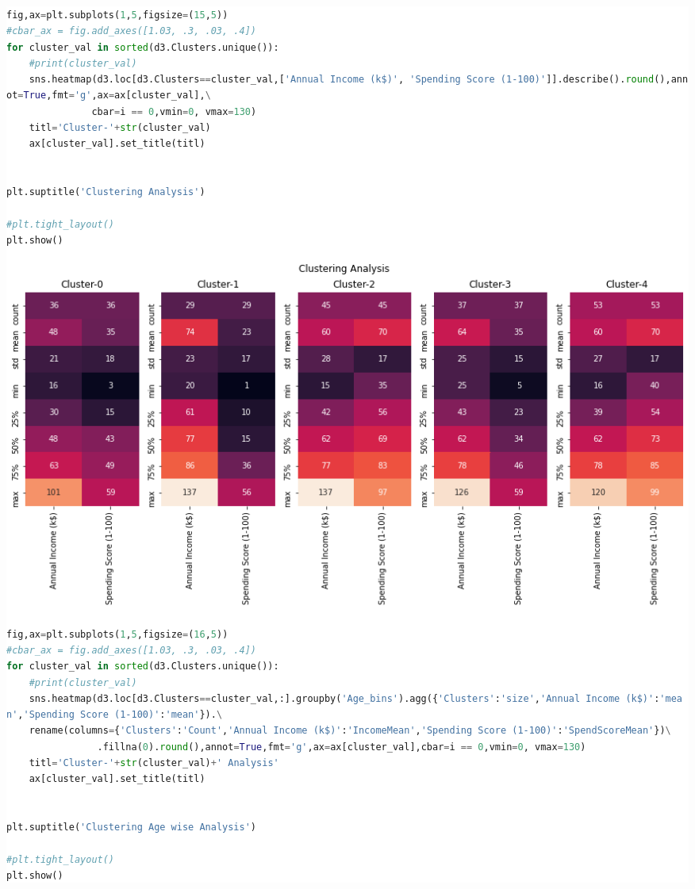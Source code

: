 ```python
fig,ax=plt.subplots(1,5,figsize=(15,5))
#cbar_ax = fig.add_axes([1.03, .3, .03, .4])
for cluster_val in sorted(d3.Clusters.unique()):
    #print(cluster_val)
    sns.heatmap(d3.loc[d3.Clusters==cluster_val,['Annual Income (k$)', 'Spending Score (1-100)']].describe().round(),annot=True,fmt='g',ax=ax[cluster_val],\
               cbar=i == 0,vmin=0, vmax=130)
    titl='Cluster-'+str(cluster_val)
    ax[cluster_val].set_title(titl)
    

plt.suptitle('Clustering Analysis')

#plt.tight_layout()
plt.show()
```


![png](/images/2020-09-09-clustering-analysis_files/2020-09-09-clustering-analysis_62_0.png)



```python
fig,ax=plt.subplots(1,5,figsize=(16,5))
#cbar_ax = fig.add_axes([1.03, .3, .03, .4])
for cluster_val in sorted(d3.Clusters.unique()):
    #print(cluster_val)
    sns.heatmap(d3.loc[d3.Clusters==cluster_val,:].groupby('Age_bins').agg({'Clusters':'size','Annual Income (k$)':'mean','Spending Score (1-100)':'mean'}).\
    rename(columns={'Clusters':'Count','Annual Income (k$)':'IncomeMean','Spending Score (1-100)':'SpendScoreMean'})\
                .fillna(0).round(),annot=True,fmt='g',ax=ax[cluster_val],cbar=i == 0,vmin=0, vmax=130)
    titl='Cluster-'+str(cluster_val)+' Analysis'
    ax[cluster_val].set_title(titl)
    

plt.suptitle('Clustering Age wise Analysis')

#plt.tight_layout()
plt.show()
```
